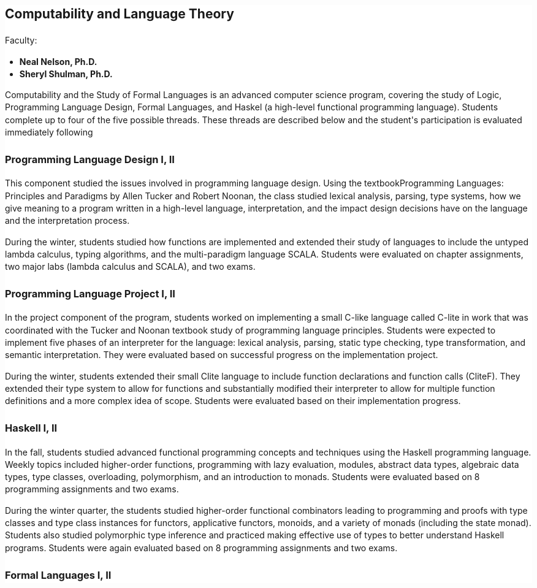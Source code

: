 ## Computability and Language Theory

Faculty:

- **Neal Nelson, Ph.D.**
- **Sheryl Shulman, Ph.D.**

Computability and the Study of Formal Languages is an advanced computer science program, covering the study of Logic, Programming Language Design, Formal Languages, and Haskel (a high-level functional programming language). Students complete up to four of the five possible threads. These threads are described below and the student's participation is evaluated immediately following

### Programming Language Design I, II

This component studied the issues involved in programming language design. Using the textbookProgramming Languages: Principles and Paradigms by Allen Tucker and Robert Noonan, the class studied lexical analysis, parsing, type systems, how we give meaning to a program written in a high-level language, interpretation, and the impact design decisions have on the language and the interpretation process.

During the winter, students studied how functions are implemented and extended their study of languages to include the untyped lambda calculus, typing algorithms, and the multi-paradigm language SCALA. Students were evaluated on chapter assignments, two major labs (lambda calculus and SCALA), and two exams.

### Programming Language Project I, II

In the project component of the program, students worked on implementing a small C-like language called C-lite in work that was coordinated with the Tucker and Noonan textbook study of programming language principles. Students were expected to implement five phases of an interpreter for the language: lexical analysis, parsing, static type checking, type transformation, and semantic interpretation. They were evaluated based on successful progress on the implementation project.

During the winter, students extended their small Clite language to include function declarations and function calls (CliteF). They extended their type system to allow for functions and substantially modified their interpreter to allow for multiple function definitions and a more complex idea of scope. Students were evaluated based on their implementation progress.

### Haskell I, II

In the fall, students studied advanced functional programming concepts and techniques using the Haskell programming language. Weekly topics included higher-order functions, programming with lazy evaluation, modules, abstract data types, algebraic data types, type classes, overloading, polymorphism, and an introduction to monads. Students were evaluated based on 8 programming assignments and two exams.

During the winter quarter, the students studied higher-order functional combinators leading to programming and proofs with type classes and type class instances for functors, applicative functors, monoids, and a variety of monads (including the state monad). Students also studied polymorphic type inference and practiced making effective use of types to better understand Haskell programs. Students were again evaluated based on 8 programming assignments and two exams.

### Formal Languages I, II
